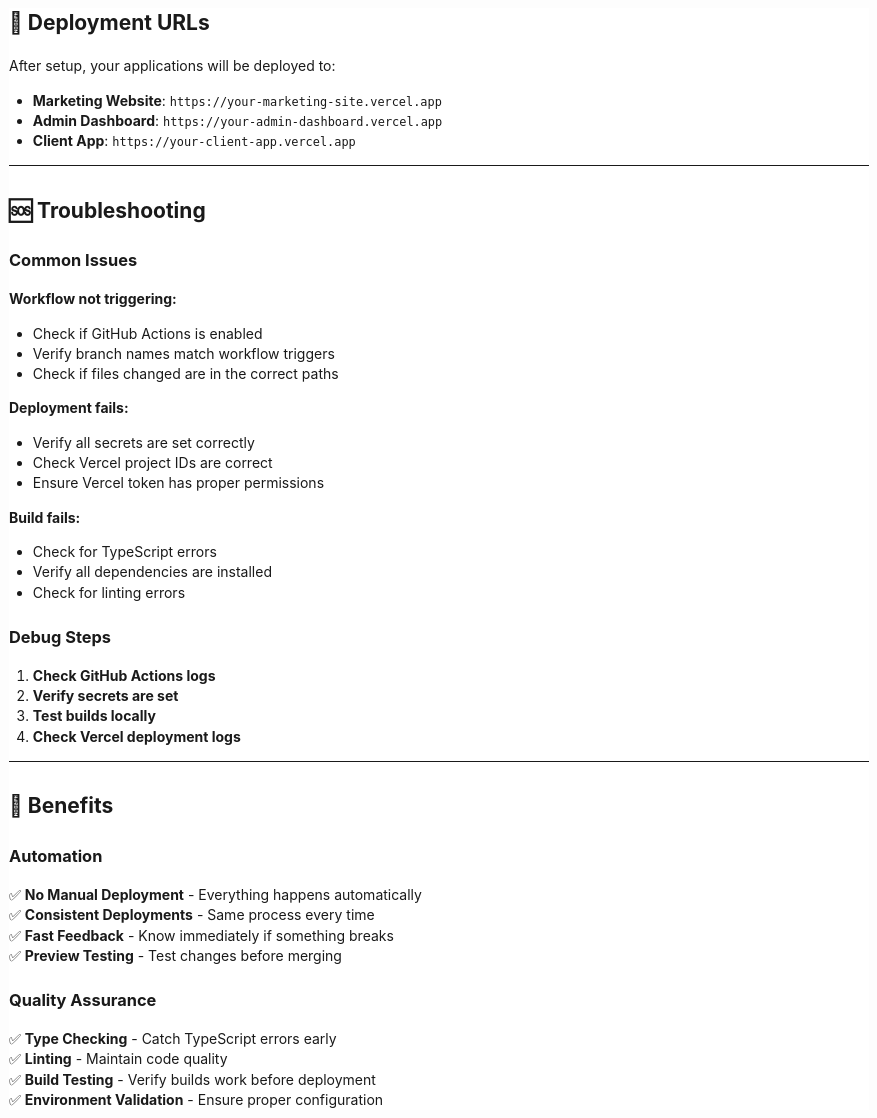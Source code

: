 
## 🎯 Deployment URLs

After setup, your applications will be deployed to:

- **Marketing Website**: `https://your-marketing-site.vercel.app`
- **Admin Dashboard**: `https://your-admin-dashboard.vercel.app`
- **Client App**: `https://your-client-app.vercel.app`

---

## 🆘 Troubleshooting

### **Common Issues**

**Workflow not triggering:**
- Check if GitHub Actions is enabled
- Verify branch names match workflow triggers
- Check if files changed are in the correct paths

**Deployment fails:**
- Verify all secrets are set correctly
- Check Vercel project IDs are correct
- Ensure Vercel token has proper permissions

**Build fails:**
- Check for TypeScript errors
- Verify all dependencies are installed
- Check for linting errors

### **Debug Steps**
1. **Check GitHub Actions logs**
2. **Verify secrets are set**
3. **Test builds locally**
4. **Check Vercel deployment logs**

---

## 🎉 Benefits

### **Automation**
✅ **No Manual Deployment** - Everything happens automatically  
✅ **Consistent Deployments** - Same process every time  
✅ **Fast Feedback** - Know immediately if something breaks  
✅ **Preview Testing** - Test changes before merging  

### **Quality Assurance**
✅ **Type Checking** - Catch TypeScript errors early  
✅ **Linting** - Maintain code quality  
✅ **Build Testing** - Verify builds work before deployment  
✅ **Environment Validation** - Ensure proper configuration  
